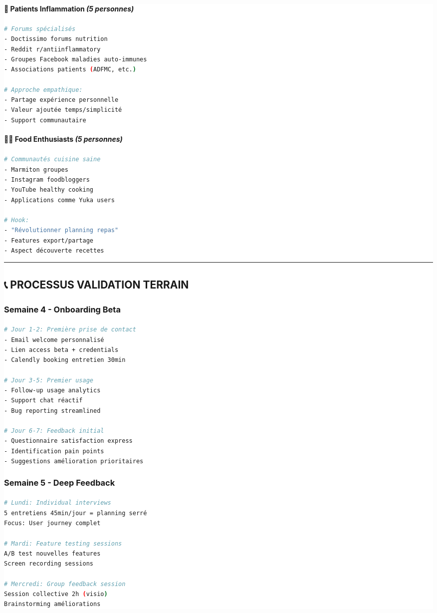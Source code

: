 #### 🧘 **Patients Inflammation** *(5 personnes)*
```bash
# Forums spécialisés
- Doctissimo forums nutrition
- Reddit r/antiinflammatory
- Groupes Facebook maladies auto-immunes
- Associations patients (ADFMC, etc.)

# Approche empathique:
- Partage expérience personnelle
- Valeur ajoutée temps/simplicité
- Support communautaire
```

#### 👩‍🍳 **Food Enthusiasts** *(5 personnes)*
```bash
# Communautés cuisine saine
- Marmiton groupes
- Instagram foodbloggers
- YouTube healthy cooking
- Applications comme Yuka users

# Hook: 
- "Révolutionner planning repas"
- Features export/partage
- Aspect découverte recettes
```

---

## 📞 PROCESSUS VALIDATION TERRAIN

### **Semaine 4** - Onboarding Beta
```bash
# Jour 1-2: Première prise de contact
- Email welcome personnalisé
- Lien access beta + credentials
- Calendly booking entretien 30min

# Jour 3-5: Premier usage
- Follow-up usage analytics
- Support chat réactif
- Bug reporting streamlined

# Jour 6-7: Feedback initial
- Questionnaire satisfaction express
- Identification pain points
- Suggestions amélioration prioritaires
```

### **Semaine 5** - Deep Feedback
```bash
# Lundi: Individual interviews
5 entretiens 45min/jour = planning serré
Focus: User journey complet

# Mardi: Feature testing sessions  
A/B test nouvelles features
Screen recording sessions

# Mercredi: Group feedback session
Session collective 2h (visio)
Brainstorming améliorations

```